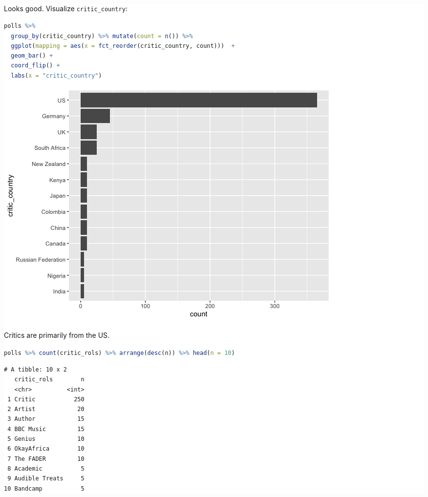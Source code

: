 Looks good. Visualize `critic_country`:

``` r
polls %>% 
  group_by(critic_country) %>% mutate(count = n()) %>% 
  ggplot(mapping = aes(x = fct_reorder(critic_country, count)))  + 
  geom_bar() + 
  coord_flip() +
  labs(x = "critic_country")
```

![](hip_hop_rankings_files/figure-gfm/unnamed-chunk-5-1.png)

Critics are primarily from the US.

``` r
polls %>% count(critic_rols) %>% arrange(desc(n)) %>% head(n = 10)
```

    # A tibble: 10 x 2
       critic_rols        n
       <chr>          <int>
     1 Critic           250
     2 Artist            20
     3 Author            15
     4 BBC Music         15
     5 Genius            10
     6 OkayAfrica        10
     7 The FADER         10
     8 Academic           5
     9 Audible Treats     5
    10 Bandcamp           5
